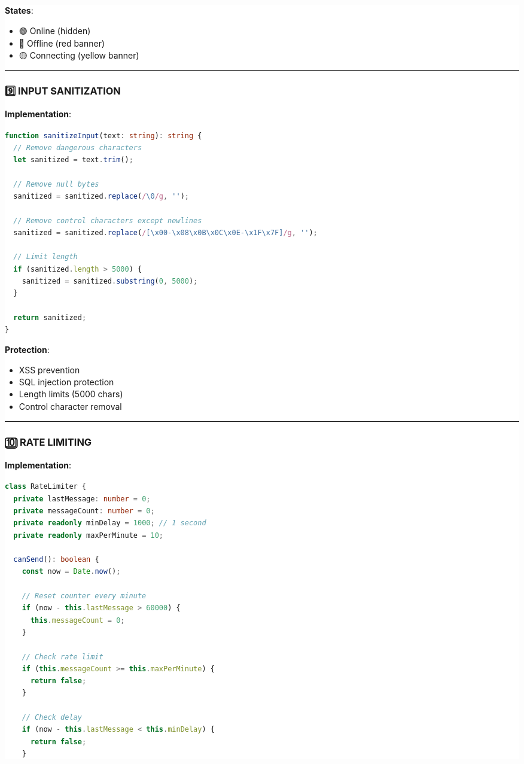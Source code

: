**States**:
- 🟢 Online (hidden)
- 🔴 Offline (red banner)
- 🟡 Connecting (yellow banner)

---

### 9️⃣ INPUT SANITIZATION

**Implementation**:
```typescript
function sanitizeInput(text: string): string {
  // Remove dangerous characters
  let sanitized = text.trim();
  
  // Remove null bytes
  sanitized = sanitized.replace(/\0/g, '');
  
  // Remove control characters except newlines
  sanitized = sanitized.replace(/[\x00-\x08\x0B\x0C\x0E-\x1F\x7F]/g, '');
  
  // Limit length
  if (sanitized.length > 5000) {
    sanitized = sanitized.substring(0, 5000);
  }
  
  return sanitized;
}
```

**Protection**:
- XSS prevention
- SQL injection protection
- Length limits (5000 chars)
- Control character removal

---

### 🔟 RATE LIMITING

**Implementation**:
```typescript
class RateLimiter {
  private lastMessage: number = 0;
  private messageCount: number = 0;
  private readonly minDelay = 1000; // 1 second
  private readonly maxPerMinute = 10;
  
  canSend(): boolean {
    const now = Date.now();
    
    // Reset counter every minute
    if (now - this.lastMessage > 60000) {
      this.messageCount = 0;
    }
    
    // Check rate limit
    if (this.messageCount >= this.maxPerMinute) {
      return false;
    }
    
    // Check delay
    if (now - this.lastMessage < this.minDelay) {
      return false;
    }
```